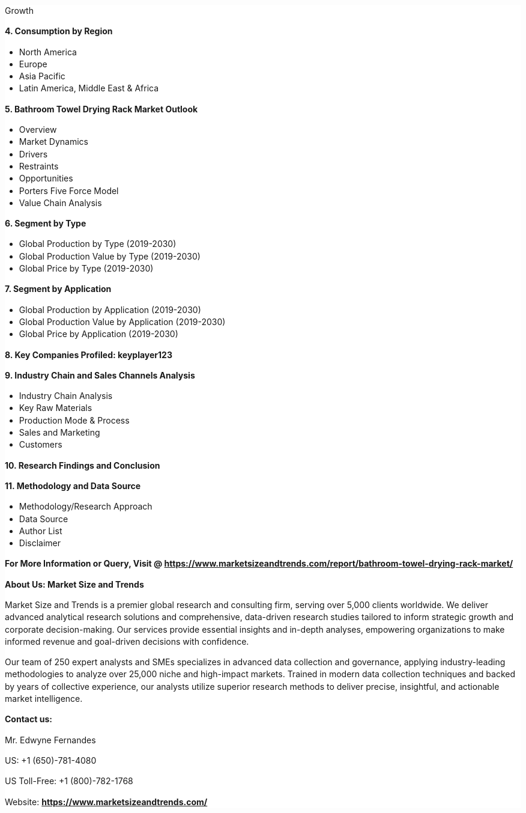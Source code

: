 Growth</li></ul><p><strong>4. Consumption by Region</strong></p><ul><li>North America</li><li>Europe</li><li>Asia Pacific</li><li>Latin America, Middle East &amp; Africa</li></ul><p><strong>5. Bathroom Towel Drying Rack Market Outlook</strong></p><ul><li>Overview</li><li>Market Dynamics</li><li>Drivers</li><li>Restraints</li><li>Opportunities</li><li>Porters Five Force Model</li><li>Value Chain Analysis&nbsp;</li></ul><p><strong>6. Segment by Type</strong></p><ul><li>Global Production by Type (2019-2030)</li><li>Global Production Value by Type (2019-2030)</li><li>Global Price by Type (2019-2030)</li></ul><p><strong>7. Segment by Application</strong></p><ul><li>Global Production by Application (2019-2030)</li><li>Global Production Value by Application (2019-2030)</li><li>Global Price by Application (2019-2030)</li></ul><p><strong>8. Key Companies Profiled: keyplayer123</strong></p><p><strong>9. Industry Chain and Sales Channels Analysis</strong></p><ul><li>Industry Chain Analysis</li><li>Key Raw Materials</li><li>Production Mode &amp; Process</li><li>Sales and Marketing</li><li>Customers</li></ul><p><strong>10. Research Findings and Conclusion</strong></p><p><strong>11. Methodology and Data Source</strong></p><ul><li>Methodology/Research Approach</li><li>Data Source</li><li>Author List</li><li>Disclaimer</li></ul></p><p><strong>For More Information or Query, Visit @ <a href="https://www.marketsizeandtrends.com/report/bathroom-towel-drying-rack-market/">https://www.marketsizeandtrends.com/report/bathroom-towel-drying-rack-market/</a></strong></p><p><strong>About Us: Market Size and Trends</strong></p><p>Market Size and Trends is a premier global research and consulting firm, serving over 5,000 clients worldwide. We deliver advanced analytical research solutions and comprehensive, data-driven research studies tailored to inform strategic growth and corporate decision-making. Our services provide essential insights and in-depth analyses, empowering organizations to make informed revenue and goal-driven decisions with confidence.</p><p>Our team of 250 expert analysts and SMEs specializes in advanced data collection and governance, applying industry-leading methodologies to analyze over 25,000 niche and high-impact markets. Trained in modern data collection techniques and backed by years of collective experience, our analysts utilize superior research methods to deliver precise, insightful, and actionable market intelligence.</p><p><strong>Contact us:</strong></p><p>Mr. Edwyne Fernandes</p><p>US: +1 (650)-781-4080</p><p>US Toll-Free: +1 (800)-782-1768</p><p>Website: <strong><a href="https://www.marketsizeandtrends.com/">https://www.marketsizeandtrends.com/</a></strong></p>
